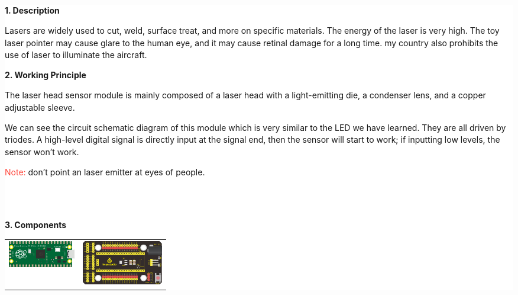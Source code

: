 **1. Description**

Lasers are widely used to cut, weld, surface treat, and more on specific materials. The energy of the laser is very high. The toy laser pointer may cause glare to the human eye, and it may cause retinal damage for a long time. my country also prohibits the use of laser to illuminate the aircraft.

**2. Working Principle**

The laser head sensor module is mainly composed of a laser head with a light-emitting die, a condenser lens, and a copper adjustable sleeve.

We can see the circuit schematic diagram of this module which is very similar to the LED we have learned. They are all driven by triodes. A high-level digital signal is directly input at the signal end, then the sensor will start to work; if inputting low levels, the sensor won’t work.

<span style="color: rgb(255, 76, 65);">Note:</span> don’t point an laser emitter at eyes of people.

<br>
<br>

**3. Components**

<table>
<tbody>
<tr class="odd">
<td><img src="https://raw.githubusercontent.com/keyestudio/KS3023-Keyestudio-Raspberry-Pi-Pico-37-in-1-Sensor-Kit-Raspberry-Pi/master/media/c4bec8956b5785f9b6c98b310e182d18.png" style="width:1.16111in;height:0.45972in" /></td>
<td><img src="https://raw.githubusercontent.com/keyestudio/KS3023-Keyestudio-Raspberry-Pi-Pico-37-in-1-Sensor-Kit-Raspberry-Pi/master/media/b9233c67c93c243214388d668afe2eab.png" style="width:1.39375in;height:0.76042in" /></td>